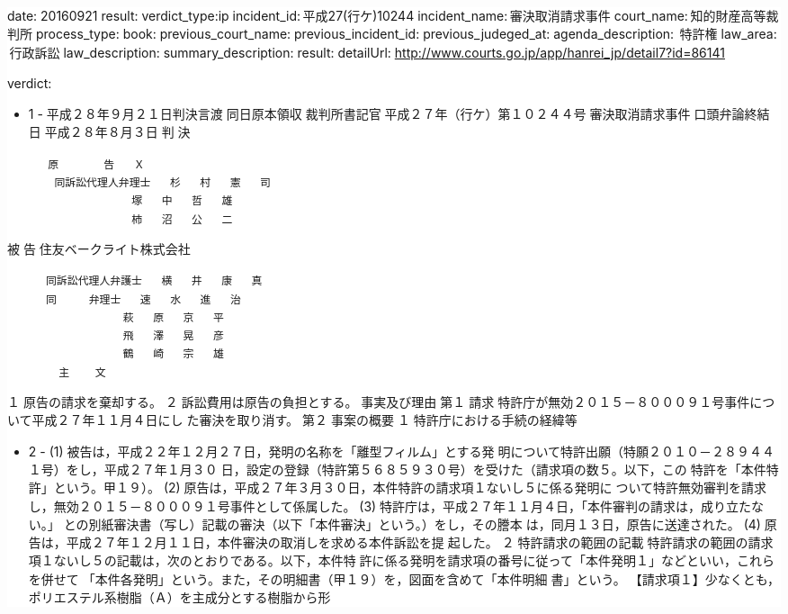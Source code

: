 
date: 20160921
result: 
verdict_type:ip
incident_id: 平成27(行ケ)10244
incident_name: 審決取消請求事件
court_name: 知的財産高等裁判所
process_type:
book: 
previous_court_name:
previous_incident_id:
previous_judeged_at:
agenda_description:  特許権
law_area:  行政訴訟
law_description: 
summary_description: 
result: 
detailUrl: http://www.courts.go.jp/app/hanrei_jp/detail7?id=86141

verdict:

- 1 - 
平成２８年９月２１日判決言渡 同日原本領収 裁判所書記官 
平成２７年（行ケ）第１０２４４号 審決取消請求事件 
口頭弁論終結日 平成２８年８月３日 
            判    決 
     
         原       告   Ｘ 
          同訴訟代理人弁理士   杉   村   憲   司 
                      塚   中   哲   雄 
                      柿   沼   公   二 
     
被       告   住友ベークライト株式会社 
 
          同訴訟代理人弁護士   横   井   康   真 
          同     弁理士   速   水   進   治 
                      萩   原   京   平 
                      飛   澤   晃   彦 
                      鶴   崎   宗   雄 
            主    文 
１ 原告の請求を棄却する。 
       ２ 訴訟費用は原告の負担とする。 
            事実及び理由 
第１ 請求 
 特許庁が無効２０１５－８０００９１号事件について平成２７年１１月４日にし
た審決を取り消す。 
第２ 事案の概要 
 １ 特許庁における手続の経緯等 
- 2 - 
(1) 被告は，平成２２年１２月２７日，発明の名称を「離型フィルム」とする発
明について特許出願（特願２０１０－２８９４４１号）をし，平成２７年１月３０
日，設定の登録（特許第５６８５９３０号）を受けた（請求項の数５。以下，この
特許を「本件特許」という。甲１９）。 
(2) 原告は，平成２７年３月３０日，本件特許の請求項１ないし５に係る発明に
ついて特許無効審判を請求し，無効２０１５－８０００９１号事件として係属した。 
(3) 特許庁は，平成２７年１１月４日，「本件審判の請求は，成り立たない。」
との別紙審決書（写し）記載の審決（以下「本件審決」という。）をし，その謄本
は，同月１３日，原告に送達された。 
(4) 原告は，平成２７年１２月１１日，本件審決の取消しを求める本件訴訟を提
起した。 
 ２ 特許請求の範囲の記載 
 特許請求の範囲の請求項１ないし５の記載は，次のとおりである。以下，本件特
許に係る発明を請求項の番号に従って「本件発明１」などといい，これらを併せて
「本件各発明」という。また，その明細書（甲１９）を，図面を含めて「本件明細
書」という。 
 【請求項１】少なくとも，ポリエステル系樹脂（Ａ）を主成分とする樹脂から形